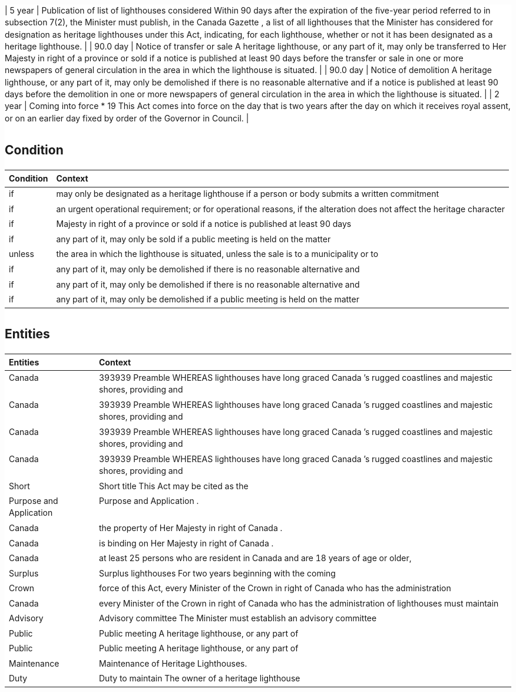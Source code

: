 | 5 year     | Publication of list of lighthouses considered Within 90 days after the expiration of the five-year period referred to in subsection 7(2), the Minister must publish, in the  Canada Gazette , a list of all lighthouses that the Minister has considered for designation as heritage lighthouses under this Act, indicating, for each lighthouse, whether or not it has been designated as a heritage lighthouse.                    |
| 90.0 day   | Notice of transfer or sale A heritage lighthouse, or any part of it, may only be transferred to Her Majesty in right of a province or sold if a notice is published at least 90 days before the transfer or sale in one or more newspapers of general circulation in the area in which the lighthouse is situated.                                                                                                                   |
| 90.0 day   | Notice of demolition A heritage lighthouse, or any part of it, may only be demolished if there is no reasonable alternative and if a notice is published at least 90 days before the demolition in one or more newspapers of general circulation in the area in which the lighthouse is situated.                                                                                                                                    |
| 2 year     | Coming into force * 19 This Act comes into force on the day that is two years after the day on which it receives royal assent, or on an earlier day fixed by order of the Governor in Council.                                                                                                                                                                                                                                       |


## Condition
| Condition   | Context                                                                                                                 |
|:------------|:------------------------------------------------------------------------------------------------------------------------|
| if          | may only be designated as a heritage lighthouse if a person or body submits a written commitment                        |
| if          | an urgent operational requirement; or for operational reasons, if the alteration does not affect the heritage character |
| if          | Majesty in right of a province or sold if a notice is published at least 90 days                                        |
| if          | any part of it, may only be sold if a public meeting is held on the matter                                              |
| unless      | the area in which the lighthouse is situated, unless the sale is to a municipality or to                                |
| if          | any part of it, may only be demolished if  there is no reasonable alternative and                                       |
| if          | any part of it, may only be demolished if  there is no reasonable alternative and                                       |
| if          | any part of it, may only be demolished if a public meeting is held on the matter                                        |


## Entities
| Entities                | Context                                                                                                              |
|:------------------------|:---------------------------------------------------------------------------------------------------------------------|
| Canada                  | 393939 Preamble WHEREAS lighthouses have long graced  Canada ’s rugged coastlines and majestic shores, providing and |
| Canada                  | 393939 Preamble WHEREAS lighthouses have long graced  Canada ’s rugged coastlines and majestic shores, providing and |
| Canada                  | 393939 Preamble WHEREAS lighthouses have long graced  Canada ’s rugged coastlines and majestic shores, providing and |
| Canada                  | 393939 Preamble WHEREAS lighthouses have long graced  Canada ’s rugged coastlines and majestic shores, providing and |
| Short                   | Short title This Act may be cited as the                                                                             |
| Purpose and Application | Purpose and Application .                                                                                            |
| Canada                  | the property of Her Majesty in right of Canada .                                                                     |
| Canada                  | is binding on Her Majesty in right of Canada .                                                                       |
| Canada                  | at least 25 persons who are resident in Canada and are 18 years of age or older,                                     |
| Surplus                 | Surplus lighthouses For two years beginning with the coming                                                          |
| Crown                   | force of this Act, every Minister of the Crown in right of Canada who has the administration                         |
| Canada                  | every Minister of the Crown in right of Canada who has the administration of lighthouses must maintain               |
| Advisory                | Advisory committee The Minister must establish an advisory committee                                                 |
| Public                  | Public meeting A heritage lighthouse, or any part of                                                                 |
| Public                  | Public meeting A heritage lighthouse, or any part of                                                                 |
| Maintenance             | Maintenance  of Heritage Lighthouses.                                                                                |
| Duty                    | Duty to maintain The owner of a heritage lighthouse                                                                  |